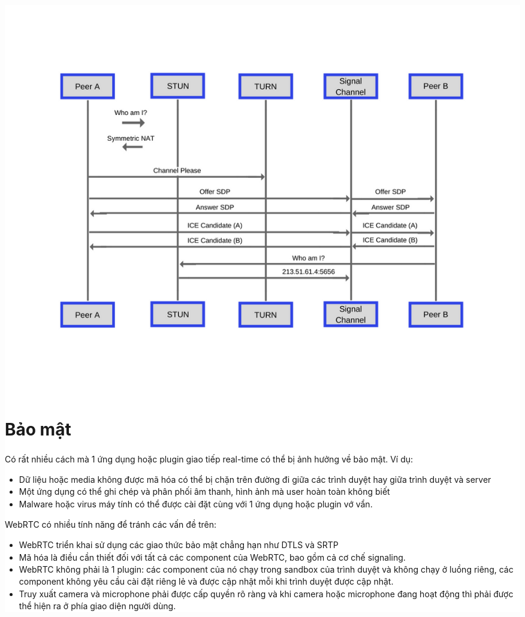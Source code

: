 ![flow](/assets/img/webrtc/flow.png)

# Bảo mật

Có rất nhiều cách mà 1 ứng dụng hoặc plugin giao tiếp real-time có thể bị ảnh hưởng về bảo mật. Ví dụ:

- Dữ liệu hoặc media không được mã hóa có thể bị chặn trên đường đi giữa các trình duyệt hay giữa trình duyệt và server
- Một ứng dụng có thể ghi chép và phân phối âm thanh, hình ảnh mà user hoàn toàn không biết
- Malware hoặc virus máy tính có thể được cài đặt cùng với 1 ứng dụng hoặc plugin vớ vẩn.

WebRTC có nhiều tính năng để tránh các vấn đề trên:

- WebRTC triển khai sử dụng các giao thức bảo mật chẳng hạn như DTLS và SRTP
- Mã hóa là điều cần thiết đối với tất cả các component của WebRTC, bao gồm cả cơ chế signaling.
- WebRTC không phải là 1 plugin: các component của nó chạy trong sandbox của trình duyệt và không chạy ở luồng riêng, các component không yêu cầu cài đặt riêng lẻ và được cập nhật mỗi khi trình duyệt được cập nhật.
- Truy xuất camera và microphone phải được cấp quyền rõ ràng và khi camera hoặc microphone đang hoạt động thì phải được thể hiện ra ở phía giao diện người dùng.
